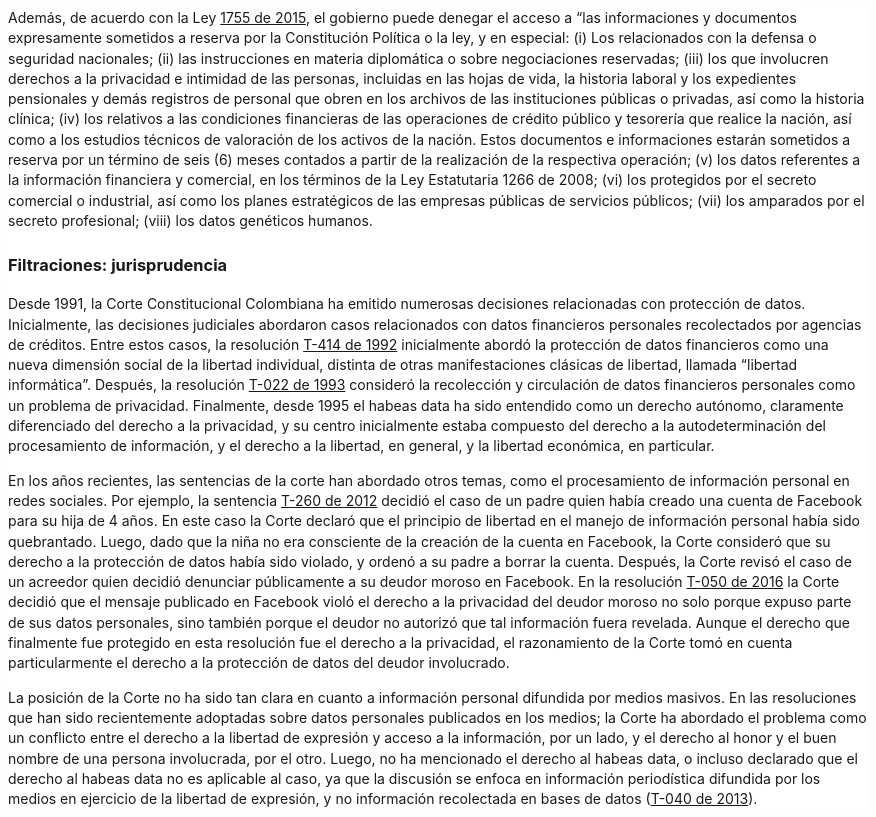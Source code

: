 Además, de acuerdo con la Ley [1755 de 2015](http://www.alcaldiabogota.gov.co/sisjur/normas/Norma1.jsp?i=62152), el gobierno puede denegar el acceso a “las informaciones y documentos expresamente sometidos a reserva por la Constitución Política o la ley, y en especial: (i) Los relacionados con la defensa o seguridad nacionales; (ii) las instrucciones en materia diplomática o sobre negociaciones reservadas; (iii) los que involucren derechos a la privacidad e intimidad de las personas, incluidas en las hojas de vida, la historia laboral y los expedientes pensionales y demás registros de personal que obren en los archivos de las instituciones públicas o privadas, así como la historia clínica; (iv) los relativos a las condiciones financieras de las operaciones de crédito público y tesorería que realice la nación, así como a los estudios técnicos de valoración de los activos de la nación. Estos documentos e informaciones estarán sometidos a reserva por un término de seis (6) meses contados a partir de la realización de la respectiva operación; (v) los datos referentes a la información financiera y comercial, en los términos de la Ley Estatutaria 1266 de 2008; (vi) los protegidos por el secreto comercial o industrial, así como los planes estratégicos de las empresas públicas de servicios públicos; (vii) los amparados por el secreto profesional; (viii) los datos genéticos humanos.

### Filtraciones: jurisprudencia

Desde 1991, la Corte Constitucional Colombiana ha emitido numerosas decisiones relacionadas con protección de datos. Inicialmente, las decisiones judiciales abordaron casos relacionados con datos financieros personales recolectados por agencias de créditos. Entre estos casos, la resolución [T-414 de 1992](http://www.corteconstitucional.gov.co/relatoria/1992/t-414-92.htm) inicialmente abordó la protección de datos financieros como una nueva dimensión social de la libertad individual, distinta de otras manifestaciones clásicas de libertad, llamada “libertad informática”.  Después, la resolución [T-022 de 1993](http://www.corteconstitucional.gov.co/relatoria/1993/t-022-93.htm) consideró la recolección y circulación de datos financieros personales como un problema de privacidad. Finalmente, desde 1995 el habeas data ha sido  entendido como un derecho autónomo, claramente diferenciado del derecho a la privacidad, y su centro  inicialmente estaba compuesto del derecho a la autodeterminación del procesamiento de información, y el derecho a la libertad, en general, y la libertad económica, en particular.

En los años recientes, las sentencias de la corte han abordado otros temas, como el procesamiento de información personal en redes sociales. Por ejemplo, la sentencia [T-260 de 2012](http://www.corteconstitucional.gov.co/relatoria/2012/T-260-12.HTM) decidió el caso de un padre quien había creado una cuenta de Facebook para su hija de 4 años. En este caso la Corte declaró que el principio de libertad en el manejo de información personal había sido quebrantado. Luego, dado que la niña no era consciente de la creación de la cuenta en Facebook, la Corte consideró que su derecho a la protección de datos había sido violado, y ordenó a su padre a borrar la cuenta. Después, la Corte revisó el caso de un acreedor quien decidió denunciar públicamente a su deudor moroso en Facebook. En la resolución [T-050 de 2016](http://www.corteconstitucional.gov.co/relatoria/2016/t-050-16.htm) la Corte decidió que el mensaje publicado en Facebook violó el derecho a la privacidad del deudor moroso no solo porque expuso parte de sus datos personales, sino también porque el deudor no autorizó que tal información fuera revelada. Aunque el derecho que finalmente fue protegido en esta resolución fue el derecho a la privacidad, el razonamiento de la Corte tomó en cuenta particularmente el derecho a la protección de datos del deudor involucrado.

La posición de la Corte no ha sido tan clara en cuanto a información personal difundida por medios masivos. En las resoluciones que han sido recientemente adoptadas sobre datos personales publicados en los medios; la Corte ha abordado el problema como un conflicto entre el derecho a la libertad de expresión y acceso a la información, por un lado, y el derecho al honor y el buen nombre de una persona involucrada, por el otro. Luego, no ha mencionado el derecho al habeas data, o incluso declarado que el derecho al habeas data no es aplicable al caso, ya que la discusión se enfoca en información periodística difundida por los medios en ejercicio de la libertad de expresión, y no información recolectada en bases de datos ([T-040 de 2013](http://www.corteconstitucional.gov.co/relatoria/2013/t-040-13.htm)).
